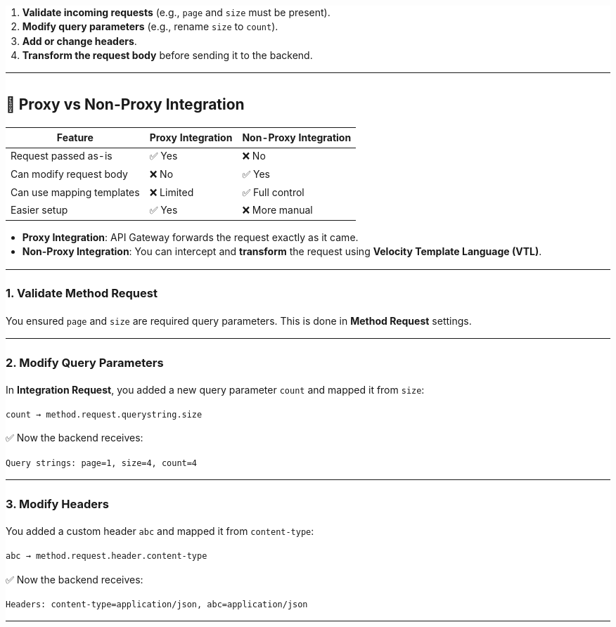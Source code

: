 1. **Validate incoming requests** (e.g., `page` and `size` must be present).
2. **Modify query parameters** (e.g., rename `size` to `count`).
3. **Add or change headers**.
4. **Transform the request body** before sending it to the backend.

---

## 🔁 Proxy vs Non-Proxy Integration

| Feature | Proxy Integration | Non-Proxy Integration |
|--------|-------------------|------------------------|
| Request passed as-is | ✅ Yes | ❌ No |
| Can modify request body | ❌ No | ✅ Yes |
| Can use mapping templates | ❌ Limited | ✅ Full control |
| Easier setup | ✅ Yes | ❌ More manual |

- **Proxy Integration**: API Gateway forwards the request exactly as it came.
- **Non-Proxy Integration**: You can intercept and **transform** the request using **Velocity Template Language (VTL)**.

---
 
### 1. **Validate Method Request**
You ensured `page` and `size` are required query parameters. This is done in **Method Request** settings.

---

### 2. **Modify Query Parameters**
In **Integration Request**, you added a new query parameter `count` and mapped it from `size`:

```plaintext
count → method.request.querystring.size
```

✅ Now the backend receives:
```plaintext
Query strings: page=1, size=4, count=4
```

---

### 3. **Modify Headers**
You added a custom header `abc` and mapped it from `content-type`:

```plaintext
abc → method.request.header.content-type
```

✅ Now the backend receives:
```plaintext
Headers: content-type=application/json, abc=application/json
```

---